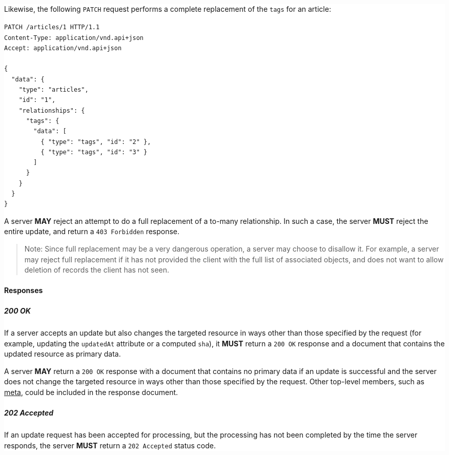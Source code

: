 Likewise, the following `PATCH` request performs a complete replacement of
the `tags` for an article:

```http
PATCH /articles/1 HTTP/1.1
Content-Type: application/vnd.api+json
Accept: application/vnd.api+json

{
  "data": {
    "type": "articles",
    "id": "1",
    "relationships": {
      "tags": {
        "data": [
          { "type": "tags", "id": "2" },
          { "type": "tags", "id": "3" }
        ]
      }
    }
  }
}
```

A server **MAY** reject an attempt to do a full replacement of a to-many
relationship. In such a case, the server **MUST** reject the entire update,
and return a `403 Forbidden` response.

> Note: Since full replacement may be a very dangerous operation, a server
may choose to disallow it. For example, a server may reject full replacement if
it has not provided the client with the full list of associated objects, and
does not want to allow deletion of records the client has not seen.

#### <a href="#crud-updating-responses" id="crud-updating-responses" class="headerlink"></a> Responses

##### <a href="#crud-updating-responses-200" id="crud-updating-responses-200" class="headerlink"></a> 200 OK

If a server accepts an update but also changes the targeted resource in ways
other than those specified by the request (for example, updating the
`updatedAt` attribute or a computed `sha`), it **MUST** return a `200 OK`
response and a document that contains the updated resource as primary data.

A server **MAY** return a `200 OK` response with a document that contains no
primary data if an update is successful and the server does not change the
targeted resource in ways other than those specified by the request. Other
top-level members, such as [meta], could be included in the response document.

##### <a href="#crud-updating-responses-202" id="crud-updating-responses-202" class="headerlink"></a> 202 Accepted

If an update request has been accepted for processing, but the processing
has not been completed by the time the server responds, the server **MUST**
return a `202 Accepted` status code.


[semantics]: #semantics
[top level]: #document-top-level
[resource objects]: #document-resource-objects
[attributes]: #document-resource-object-attributes
[relationships]: #document-resource-object-relationships
[fields]: #document-resource-object-fields
[related resource link]: #document-resource-object-related-resource-links
[resource linkage]: #document-resource-object-linkage
[resource links]: #document-resource-object-links
[resource identifier object]: #document-resource-identifier-objects
[compound document]: #document-compound-documents
[meta]: #document-meta
[links]: #document-links
[link]: #document-links-link
[link object]: #document-links-link-object
[link relation type]: #document-links-link-relation-type
[extensions]: #extensions
[profiles]: #profiles
[error details]: #errors
[error object]: #error-objects
[error objects]: #errror-objects
[member names]: #document-member-names
[pagination]: #fetching-pagination
[query parameter family]: #query-parameters-families